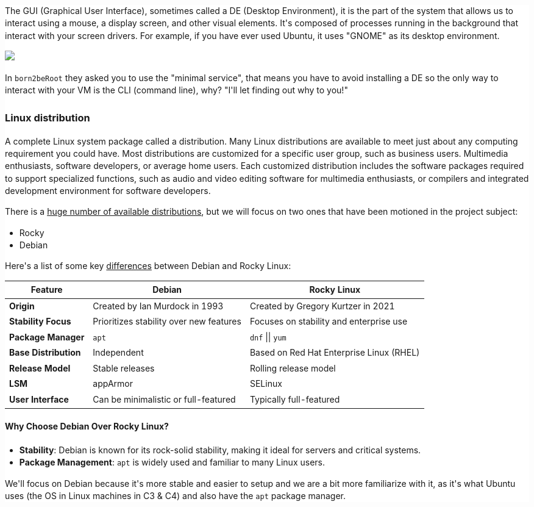 The GUI (Graphical User Interface), sometimes called a DE (Desktop Environment), it is the part of the system that allows us to interact using a mouse, a display screen, and other visual elements. It's composed of processes running in the background that interact with your screen drivers. For example, if you have ever used Ubuntu, it uses "GNOME" as its desktop environment.

![](https://i.imgur.com/UfYcO6A.png)

In `born2beRoot` they asked you to use the "minimal service", that means you have to avoid installing a DE so the only way to interact with your VM is the CLI (command line), why? "I'll let finding out why to you!"

### Linux distribution

A complete Linux system package called a distribution. Many Linux distributions are available to meet just about any computing requirement you could have. Most distributions are customized for a specific user group, such as business users. Multimedia enthusiasts, software developers, or average home users. Each customized distribution includes the software packages required to support specialized functions, such as audio and video editing software for multimedia enthusiasts, or compilers and integrated development environment for software developers.

There is a [huge number of available distributions](https://upload.wikimedia.org/wikipedia/commons/1/1b/Linux_Distribution_Timeline.svg), but we will focus on two ones that have been motioned in the project subject:

- Rocky
- Debian

Here's a list of some key [differences](https://amadla.medium.com/debian-linux-vs-rocky-os-exploring-the-best-choice-for-your-server-dfd6b3d80c1a) between Debian and Rocky Linux:

| Feature               | Debian                                  | Rocky Linux                              |
| --------------------- | --------------------------------------- | ---------------------------------------- |
| **Origin**            | Created by Ian Murdock in 1993          | Created by Gregory Kurtzer in 2021       |
| **Stability Focus**   | Prioritizes stability over new features | Focuses on stability and enterprise use  |
| **Package Manager**   | `apt`                                   | `dnf` \|\| `yum`                         |
| **Base Distribution** | Independent                             | Based on Red Hat Enterprise Linux (RHEL) |
| **Release Model**     | Stable releases                         | Rolling release model                    |
| **LSM**               | appArmor                                | SELinux                                  |
| **User Interface**    | Can be minimalistic or full-featured    | Typically full-featured                  |


#### Why Choose Debian Over Rocky Linux?

- **Stability**: Debian is known for its rock-solid stability, making it ideal for servers and critical systems.
- **Package Management**: `apt` is widely used and familiar to many Linux users.

We'll focus on Debian because it's more stable and easier to setup and we are a bit more familiarize with it, as it's what Ubuntu uses (the OS in Linux machines in C3 & C4) and also have the `apt` package manager.
